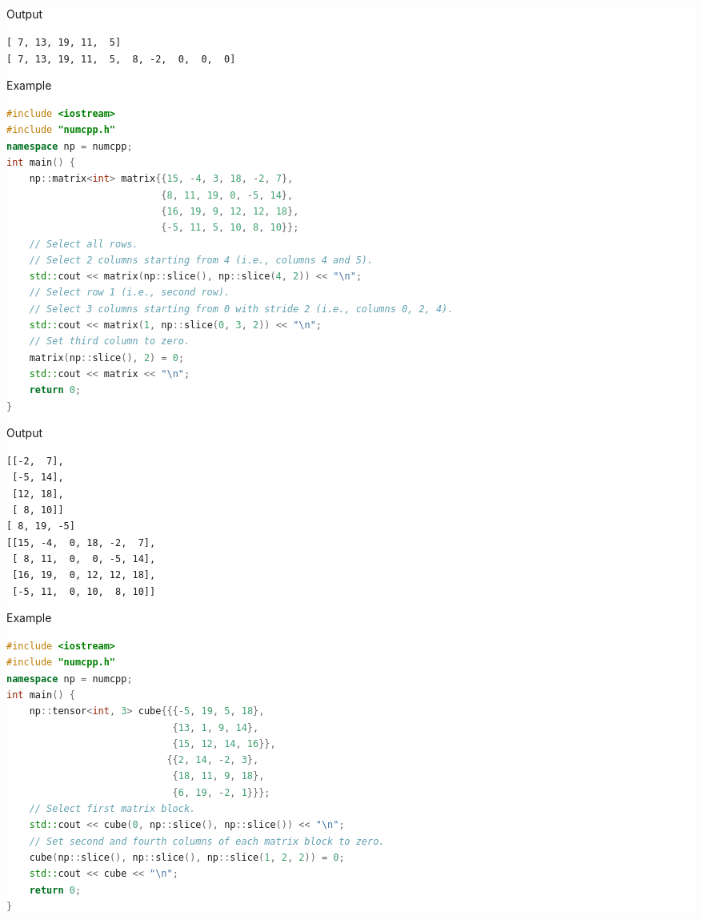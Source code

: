 Output

```
[ 7, 13, 19, 11,  5]
[ 7, 13, 19, 11,  5,  8, -2,  0,  0,  0]
```

Example

```cpp
#include <iostream>
#include "numcpp.h"
namespace np = numcpp;
int main() {
    np::matrix<int> matrix{{15, -4, 3, 18, -2, 7},
                           {8, 11, 19, 0, -5, 14},
                           {16, 19, 9, 12, 12, 18},
                           {-5, 11, 5, 10, 8, 10}};
    // Select all rows.
    // Select 2 columns starting from 4 (i.e., columns 4 and 5).
    std::cout << matrix(np::slice(), np::slice(4, 2)) << "\n";
    // Select row 1 (i.e., second row).
    // Select 3 columns starting from 0 with stride 2 (i.e., columns 0, 2, 4).
    std::cout << matrix(1, np::slice(0, 3, 2)) << "\n";
    // Set third column to zero.
    matrix(np::slice(), 2) = 0;
    std::cout << matrix << "\n";
    return 0;
}
```

Output

```
[[-2,  7],
 [-5, 14],
 [12, 18],
 [ 8, 10]]
[ 8, 19, -5]
[[15, -4,  0, 18, -2,  7],
 [ 8, 11,  0,  0, -5, 14],
 [16, 19,  0, 12, 12, 18],
 [-5, 11,  0, 10,  8, 10]]
 ```

Example

```cpp
#include <iostream>
#include "numcpp.h"
namespace np = numcpp;
int main() {
    np::tensor<int, 3> cube{{{-5, 19, 5, 18},
                             {13, 1, 9, 14},
                             {15, 12, 14, 16}},
                            {{2, 14, -2, 3},
                             {18, 11, 9, 18},
                             {6, 19, -2, 1}}};
    // Select first matrix block.
    std::cout << cube(0, np::slice(), np::slice()) << "\n";
    // Set second and fourth columns of each matrix block to zero.
    cube(np::slice(), np::slice(), np::slice(1, 2, 2)) = 0;
    std::cout << cube << "\n";
    return 0;
}
```
